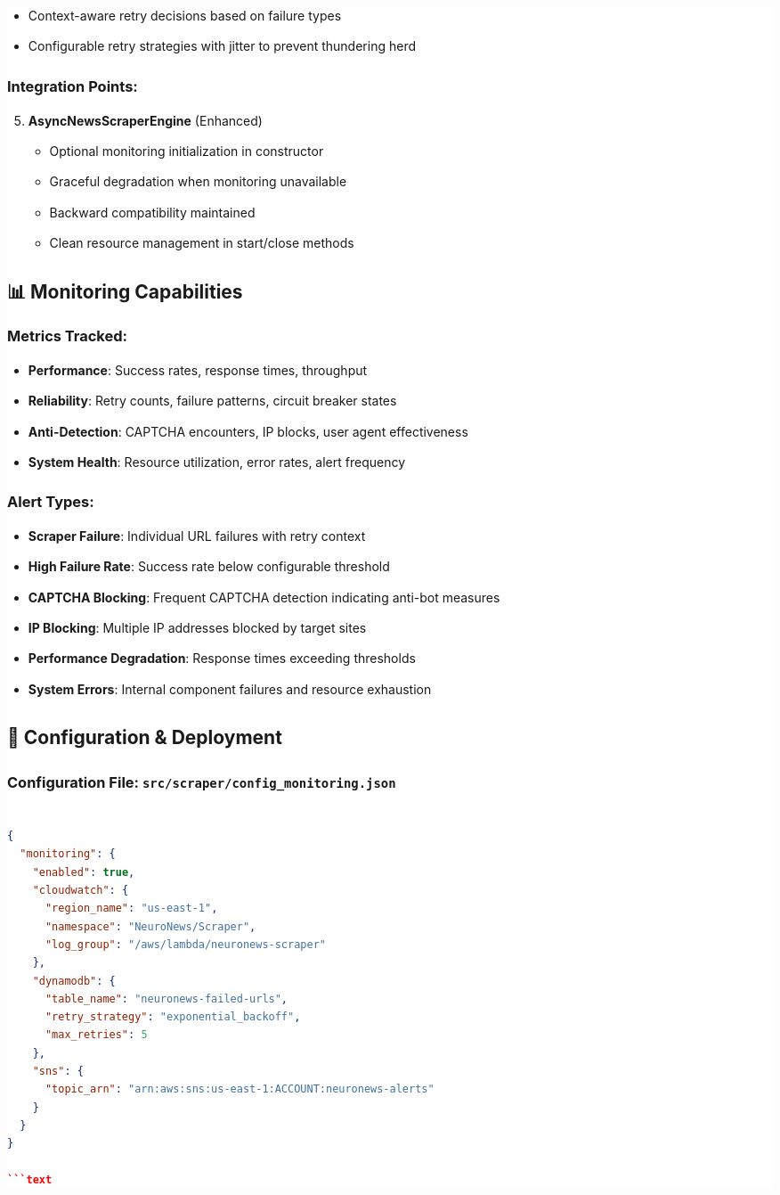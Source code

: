    - Context-aware retry decisions based on failure types

   - Configurable retry strategies with jitter to prevent thundering herd

### Integration Points:

5. **AsyncNewsScraperEngine** (Enhanced)

   - Optional monitoring initialization in constructor

   - Graceful degradation when monitoring unavailable

   - Backward compatibility maintained

   - Clean resource management in start/close methods

## 📊 Monitoring Capabilities

### Metrics Tracked:

- **Performance**: Success rates, response times, throughput

- **Reliability**: Retry counts, failure patterns, circuit breaker states

- **Anti-Detection**: CAPTCHA encounters, IP blocks, user agent effectiveness

- **System Health**: Resource utilization, error rates, alert frequency

### Alert Types:

- **Scraper Failure**: Individual URL failures with retry context

- **High Failure Rate**: Success rate below configurable threshold

- **CAPTCHA Blocking**: Frequent CAPTCHA detection indicating anti-bot measures

- **IP Blocking**: Multiple IP addresses blocked by target sites

- **Performance Degradation**: Response times exceeding thresholds

- **System Errors**: Internal component failures and resource exhaustion

## 🔧 Configuration & Deployment

### Configuration File: `src/scraper/config_monitoring.json`

```json

{
  "monitoring": {
    "enabled": true,
    "cloudwatch": {
      "region_name": "us-east-1",
      "namespace": "NeuroNews/Scraper",
      "log_group": "/aws/lambda/neuronews-scraper"
    },
    "dynamodb": {
      "table_name": "neuronews-failed-urls",
      "retry_strategy": "exponential_backoff",
      "max_retries": 5
    },
    "sns": {
      "topic_arn": "arn:aws:sns:us-east-1:ACCOUNT:neuronews-alerts"
    }
  }
}

```text
```